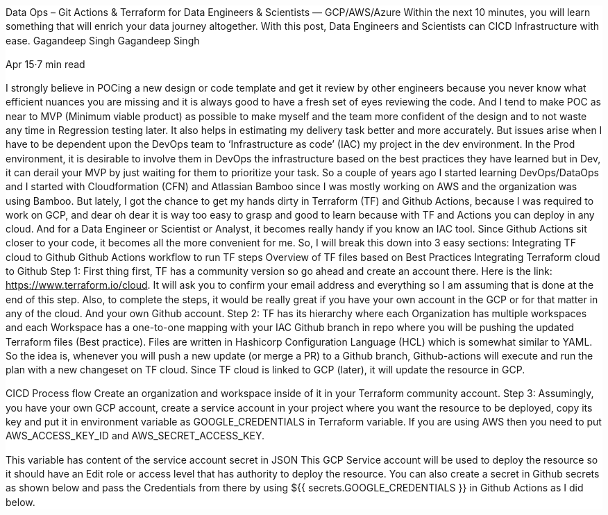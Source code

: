 Data Ops – Git Actions & Terraform for Data Engineers & Scientists — GCP/AWS/Azure
Within the next 10 minutes, you will learn something that will enrich your data journey altogether. With this post, Data Engineers and Scientists can CICD Infrastructure with ease.
Gagandeep Singh
Gagandeep Singh

Apr 15·7 min read


I strongly believe in POCing a new design or code template and get it review by other engineers because you never know what efficient nuances you are missing and it is always good to have a fresh set of eyes reviewing the code. And I tend to make POC as near to MVP (Minimum viable product) as possible to make myself and the team more confident of the design and to not waste any time in Regression testing later. It also helps in estimating my delivery task better and more accurately. But issues arise when I have to be dependent upon the DevOps team to ‘Infrastructure as code’ (IAC) my project in the dev environment. In the Prod environment, it is desirable to involve them in DevOps the infrastructure based on the best practices they have learned but in Dev, it can derail your MVP by just waiting for them to prioritize your task.
So a couple of years ago I started learning DevOps/DataOps and I started with Cloudformation (CFN) and Atlassian Bamboo since I was mostly working on AWS and the organization was using Bamboo. But lately, I got the chance to get my hands dirty in Terraform (TF) and Github Actions, because I was required to work on GCP, and dear oh dear it is way too easy to grasp and good to learn because with TF and Actions you can deploy in any cloud. And for a Data Engineer or Scientist or Analyst, it becomes really handy if you know an IAC tool. Since Github Actions sit closer to your code, it becomes all the more convenient for me.
So, I will break this down into 3 easy sections:
Integrating TF cloud to Github
Github Actions workflow to run TF steps
Overview of TF files based on Best Practices
Integrating Terraform cloud to Github
Step 1: First thing first, TF has a community version so go ahead and create an account there. Here is the link: https://www.terraform.io/cloud. It will ask you to confirm your email address and everything so I am assuming that is done at the end of this step. Also, to complete the steps, it would be really great if you have your own account in the GCP or for that matter in any of the cloud. And your own Github account.
Step 2: TF has its hierarchy where each Organization has multiple workspaces and each Workspace has a one-to-one mapping with your IAC Github branch in repo where you will be pushing the updated Terraform files (Best practice). Files are written in Hashicorp Configuration Language (HCL) which is somewhat similar to YAML. So the idea is, whenever you will push a new update (or merge a PR) to a Github branch, Github-actions will execute and run the plan with a new changeset on TF cloud. Since TF cloud is linked to GCP (later), it will update the resource in GCP.

CICD Process flow
Create an organization and workspace inside of it in your Terraform community account.
Step 3: Assumingly, you have your own GCP account, create a service account in your project where you want the resource to be deployed, copy its key and put it in environment variable as GOOGLE_CREDENTIALS in Terraform variable. If you are using AWS then you need to put AWS_ACCESS_KEY_ID and AWS_SECRET_ACCESS_KEY.


This variable has content of the service account secret in JSON
This GCP Service account will be used to deploy the resource so it should have an Edit role or access level that has authority to deploy the resource.
You can also create a secret in Github secrets as shown below and pass the Credentials from there by using ${{ secrets.GOOGLE_CREDENTIALS }} in Github Actions as I did below.
